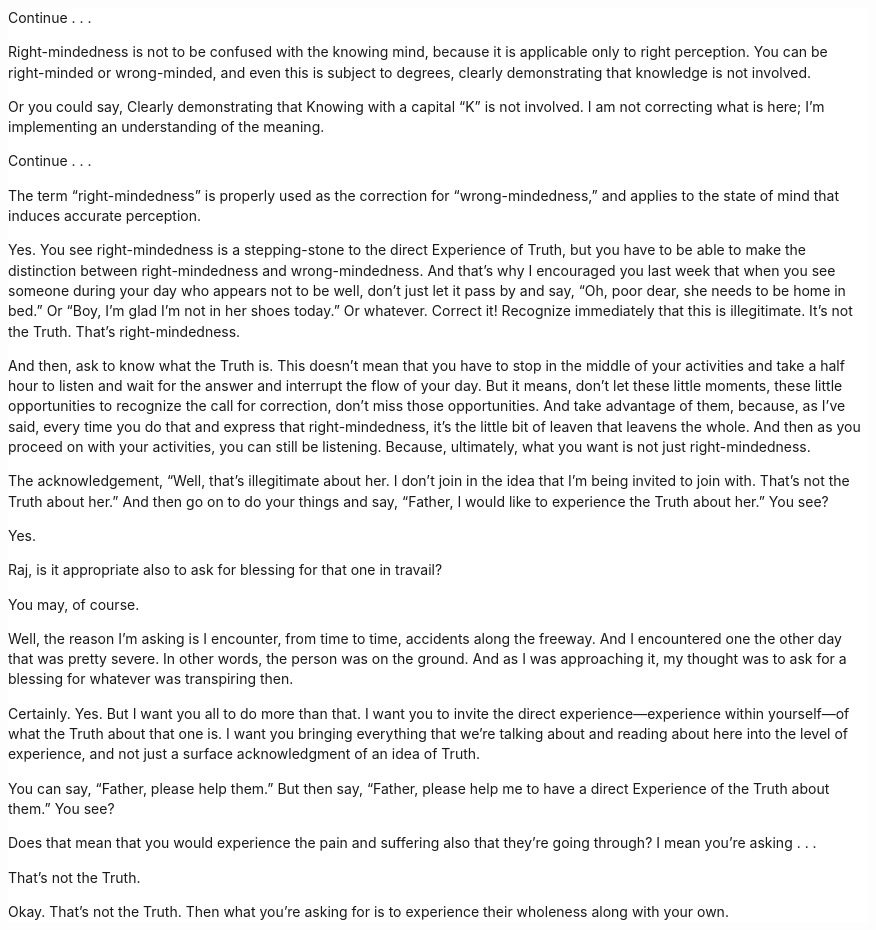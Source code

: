 Continue . . .

Right-mindedness is not to be confused with the knowing mind, because it is applicable only to right perception. You can be right-minded or wrong-minded, and even this is subject to degrees, clearly demonstrating that knowledge is not involved. 

Or you could say, Clearly demonstrating that Knowing with a capital “K” is not involved. I am not correcting what is here; I’m implementing an understanding of the meaning.

Continue . . .

The term “right-mindedness” is properly used as the correction for “wrong-mindedness,” and applies to the state of mind that induces accurate perception. 

Yes. You see right-mindedness is a stepping-stone to the direct Experience of Truth, but you have to be able to make the distinction between right-mindedness and wrong-mindedness. And that’s why I encouraged you last week that when you see someone during your day who appears not to be well, don’t just let it pass by and say, “Oh, poor dear, she needs to be home in bed.” Or “Boy, I’m glad I’m not in her shoes today.” Or whatever. Correct it! Recognize immediately that this is illegitimate. It’s not the Truth. That’s right-mindedness.

And then, ask to know what the Truth is. This doesn’t mean that you have to stop in the middle of your activities and take a half hour to listen and wait for the answer and interrupt the flow of your day. But it means, don’t let these little moments, these little opportunities to recognize the call for correction, don’t miss those opportunities. And take advantage of them, because, as I’ve said, every time you do that and express that right-mindedness, it’s the little bit of leaven that leavens the whole. And then as you proceed on with your activities, you can still be listening. Because, ultimately, what you want is not just right-mindedness.

The acknowledgement, “Well, that’s illegitimate about her. I don’t join in the idea that I’m being invited to join with. That’s not the Truth about her.” And then go on to do your things and say, “Father, I would like to experience the Truth about her.” You see? 

Yes.

Raj, is it appropriate also to ask for blessing for that one in travail?

You may, of course.

Well, the reason I’m asking is I encounter, from time to time, accidents along the freeway. And I encountered one the other day that was pretty severe. In other words, the person was on the ground. And as I was approaching it, my thought was to ask for a blessing for whatever was transpiring then.

Certainly. Yes. But I want you all to do more than that. I want you to invite the direct experience—experience within yourself—of what the Truth about that one is. I want you bringing everything that we’re talking about and reading about here into the level of experience, and not just a surface acknowledgment of an idea of Truth.

You can say, “Father, please help them.” But then say, “Father, please help me to have a direct Experience of the Truth about them.” You see?

Does that mean that you would experience the pain and suffering also that they’re going through? I mean you’re asking . . .

That’s not the Truth.

Okay. That’s not the Truth. Then what you’re asking for is to experience their wholeness along with your own.
